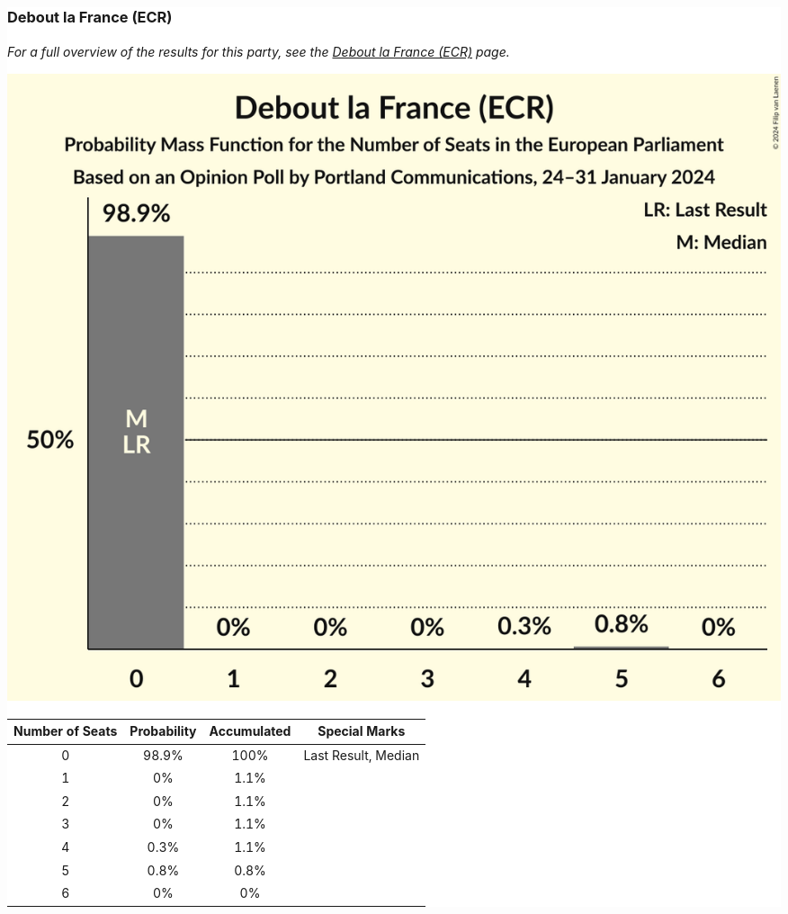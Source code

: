 ### Debout la France (ECR)

*For a full overview of the results for this party, see the [Debout la France (ECR)](party-deboutlafranceecr.html) page.*

![Graph with seats probability mass function not yet produced](2024-01-31-PortlandCommunications-seats-pmf-deboutlafranceecr.png "Seats Probability Mass Function")

| Number of Seats | Probability | Accumulated | Special Marks |
|:---------------:|:-----------:|:-----------:|:-------------:|
| 0 | 98.9% | 100% | Last Result, Median |
| 1 | 0% | 1.1% |  |
| 2 | 0% | 1.1% |  |
| 3 | 0% | 1.1% |  |
| 4 | 0.3% | 1.1% |  |
| 5 | 0.8% | 0.8% |  |
| 6 | 0% | 0% |  |
